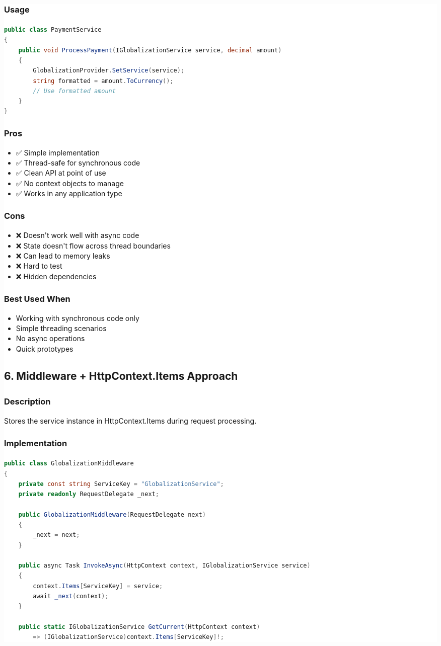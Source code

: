 ### Usage

```csharp
public class PaymentService
{
    public void ProcessPayment(IGlobalizationService service, decimal amount)
    {
        GlobalizationProvider.SetService(service);
        string formatted = amount.ToCurrency();
        // Use formatted amount
    }
}
```

### Pros

- ✅ Simple implementation
- ✅ Thread-safe for synchronous code
- ✅ Clean API at point of use
- ✅ No context objects to manage
- ✅ Works in any application type

### Cons

- ❌ Doesn't work well with async code
- ❌ State doesn't flow across thread boundaries
- ❌ Can lead to memory leaks
- ❌ Hard to test
- ❌ Hidden dependencies

### Best Used When

- Working with synchronous code only
- Simple threading scenarios
- No async operations
- Quick prototypes

## 6. Middleware + HttpContext.Items Approach

### Description

Stores the service instance in HttpContext.Items during request processing.

### Implementation

```csharp
public class GlobalizationMiddleware
{
    private const string ServiceKey = "GlobalizationService";
    private readonly RequestDelegate _next;

    public GlobalizationMiddleware(RequestDelegate next)
    {
        _next = next;
    }

    public async Task InvokeAsync(HttpContext context, IGlobalizationService service)
    {
        context.Items[ServiceKey] = service;
        await _next(context);
    }

    public static IGlobalizationService GetCurrent(HttpContext context)
        => (IGlobalizationService)context.Items[ServiceKey]!;
```